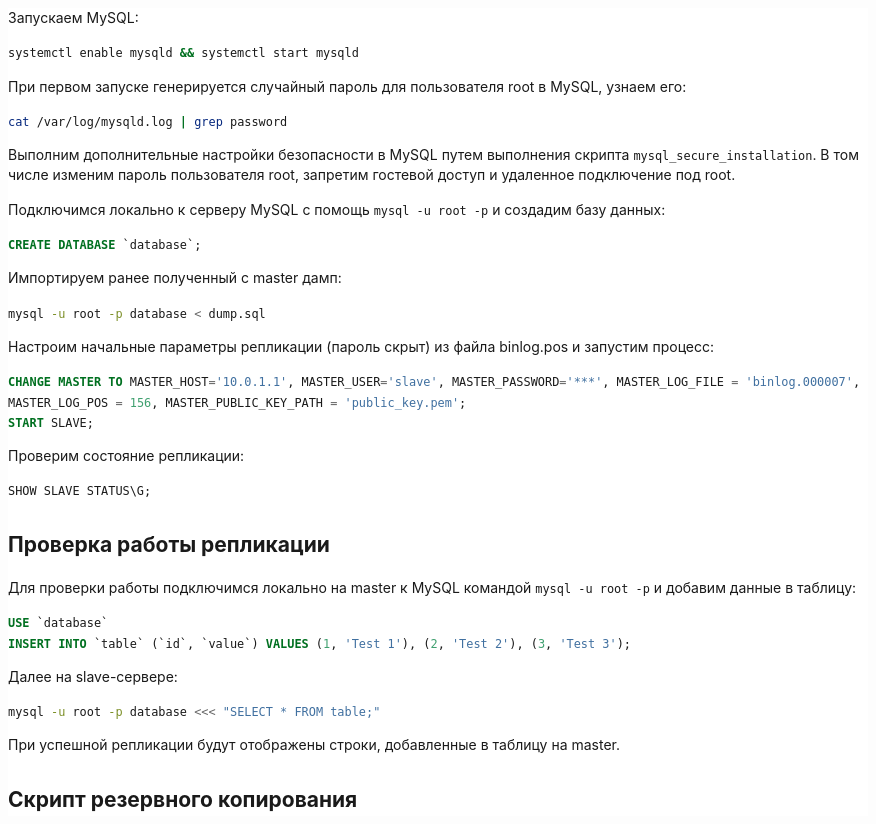 Запускаем MySQL:

```bash
systemctl enable mysqld && systemctl start mysqld
```

При первом запуске генерируется случайный пароль для пользователя root в MySQL, узнаем его:

```bash
cat /var/log/mysqld.log | grep password
```

Выполним дополнительные настройки безопасности в MySQL путем выполнения скрипта `mysql_secure_installation`. В том числе изменим пароль пользователя root, запретим гостевой доступ и удаленное подключение под root.

Подключимся локально к серверу MySQL с помощь `mysql -u root -p` и создадим базу данных:

```SQL
CREATE DATABASE `database`;
```

Импортируем ранее полученный с master дамп:

```bash
mysql -u root -p database < dump.sql
```

Настроим начальные параметры репликации (пароль скрыт) из файла binlog.pos и запустим процесс:

```SQL
CHANGE MASTER TO MASTER_HOST='10.0.1.1', MASTER_USER='slave', MASTER_PASSWORD='***', MASTER_LOG_FILE = 'binlog.000007', MASTER_LOG_POS = 156, MASTER_PUBLIC_KEY_PATH = 'public_key.pem';
START SLAVE;
```

Проверим состояние репликации:

```SQL
SHOW SLAVE STATUS\G;
```

## Проверка работы репликации

Для проверки работы подключимся локально на master к MySQL командой `mysql -u root -p` и добавим данные в таблицу:

```SQL
USE `database`
INSERT INTO `table` (`id`, `value`) VALUES (1, 'Test 1'), (2, 'Test 2'), (3, 'Test 3');
```

Далее на slave-сервере:

```bash
mysql -u root -p database <<< "SELECT * FROM table;"
```

При успешной репликации будут отображены строки, добавленные в таблицу на master.

## Скрипт резервного копирования
